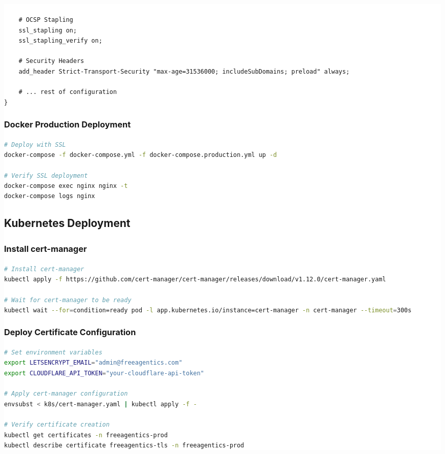 ```nginx
    
    # OCSP Stapling
    ssl_stapling on;
    ssl_stapling_verify on;
    
    # Security Headers
    add_header Strict-Transport-Security "max-age=31536000; includeSubDomains; preload" always;
    
    # ... rest of configuration
}
```

### Docker Production Deployment

```bash
# Deploy with SSL
docker-compose -f docker-compose.yml -f docker-compose.production.yml up -d

# Verify SSL deployment
docker-compose exec nginx nginx -t
docker-compose logs nginx
```

## Kubernetes Deployment

### Install cert-manager

```bash
# Install cert-manager
kubectl apply -f https://github.com/cert-manager/cert-manager/releases/download/v1.12.0/cert-manager.yaml

# Wait for cert-manager to be ready
kubectl wait --for=condition=ready pod -l app.kubernetes.io/instance=cert-manager -n cert-manager --timeout=300s
```

### Deploy Certificate Configuration

```bash
# Set environment variables
export LETSENCRYPT_EMAIL="admin@freeagentics.com"
export CLOUDFLARE_API_TOKEN="your-cloudflare-api-token"

# Apply cert-manager configuration
envsubst < k8s/cert-manager.yaml | kubectl apply -f -

# Verify certificate creation
kubectl get certificates -n freeagentics-prod
kubectl describe certificate freeagentics-tls -n freeagentics-prod
```
